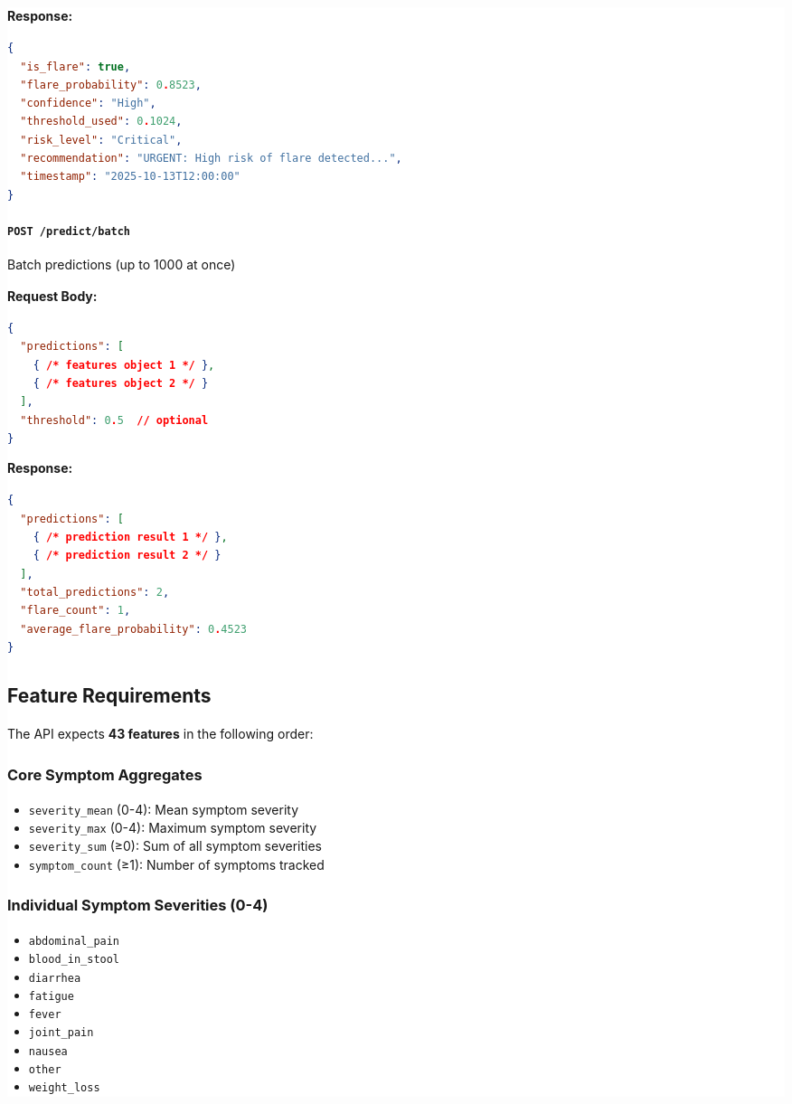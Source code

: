 **Response:**
```json
{
  "is_flare": true,
  "flare_probability": 0.8523,
  "confidence": "High",
  "threshold_used": 0.1024,
  "risk_level": "Critical",
  "recommendation": "URGENT: High risk of flare detected...",
  "timestamp": "2025-10-13T12:00:00"
}
```

#### `POST /predict/batch`
Batch predictions (up to 1000 at once)

**Request Body:**
```json
{
  "predictions": [
    { /* features object 1 */ },
    { /* features object 2 */ }
  ],
  "threshold": 0.5  // optional
}
```

**Response:**
```json
{
  "predictions": [
    { /* prediction result 1 */ },
    { /* prediction result 2 */ }
  ],
  "total_predictions": 2,
  "flare_count": 1,
  "average_flare_probability": 0.4523
}
```

## Feature Requirements

The API expects **43 features** in the following order:

### Core Symptom Aggregates
- `severity_mean` (0-4): Mean symptom severity
- `severity_max` (0-4): Maximum symptom severity
- `severity_sum` (≥0): Sum of all symptom severities
- `symptom_count` (≥1): Number of symptoms tracked

### Individual Symptom Severities (0-4)
- `abdominal_pain`
- `blood_in_stool`
- `diarrhea`
- `fatigue`
- `fever`
- `joint_pain`
- `nausea`
- `other`
- `weight_loss`
